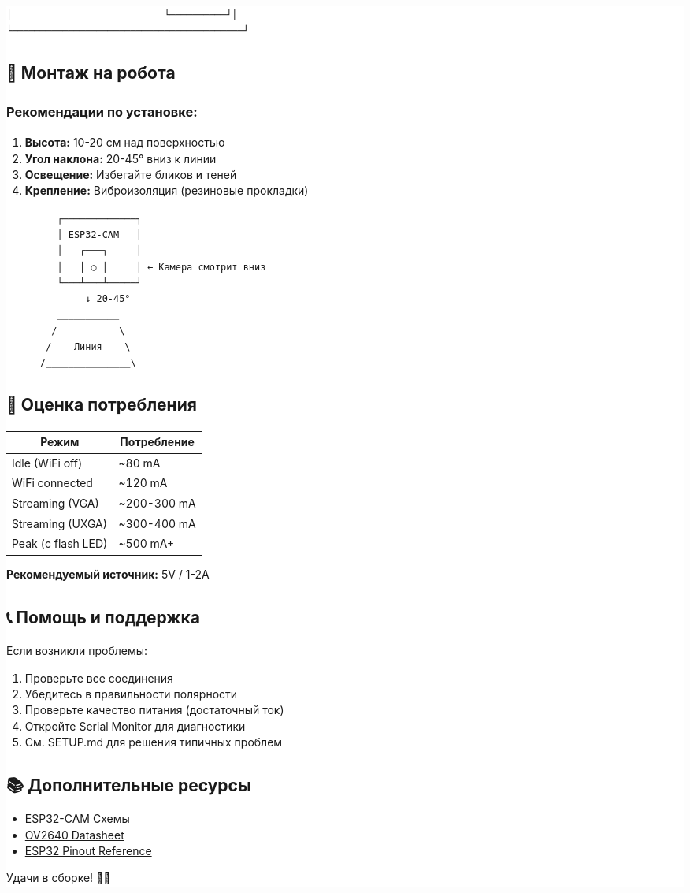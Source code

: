 ```
│                           └──────────┘│
└─────────────────────────────────────────┘
```

## 🎯 Монтаж на робота

### Рекомендации по установке:
1. **Высота:** 10-20 см над поверхностью
2. **Угол наклона:** 20-45° вниз к линии
3. **Освещение:** Избегайте бликов и теней
4. **Крепление:** Виброизоляция (резиновые прокладки)

```
         ┌─────────────┐
         │ ESP32-CAM   │
         │   ┌───┐     │
         │   │ ○ │     │ ← Камера смотрит вниз
         └───┴───┴─────┘
              ↓ 20-45°
         ___________
        /           \
       /    Линия    \
      /_______________\
```

## 🔋 Оценка потребления

| Режим | Потребление |
|-------|-------------|
| Idle (WiFi off) | ~80 mA |
| WiFi connected | ~120 mA |
| Streaming (VGA) | ~200-300 mA |
| Streaming (UXGA) | ~300-400 mA |
| Peak (с flash LED) | ~500 mA+ |

**Рекомендуемый источник:** 5V / 1-2A

## 📞 Помощь и поддержка

Если возникли проблемы:
1. Проверьте все соединения
2. Убедитесь в правильности полярности
3. Проверьте качество питания (достаточный ток)
4. Откройте Serial Monitor для диагностики
5. См. SETUP.md для решения типичных проблем

## 📚 Дополнительные ресурсы

- [ESP32-CAM Схемы](https://github.com/raphaelbs/esp32-cam-ai-thinker)
- [OV2640 Datasheet](https://www.uctronics.com/download/cam_module/OV2640DS.pdf)
- [ESP32 Pinout Reference](https://randomnerdtutorials.com/esp32-cam-ai-thinker-pinout/)

Удачи в сборке! 🔧🤖